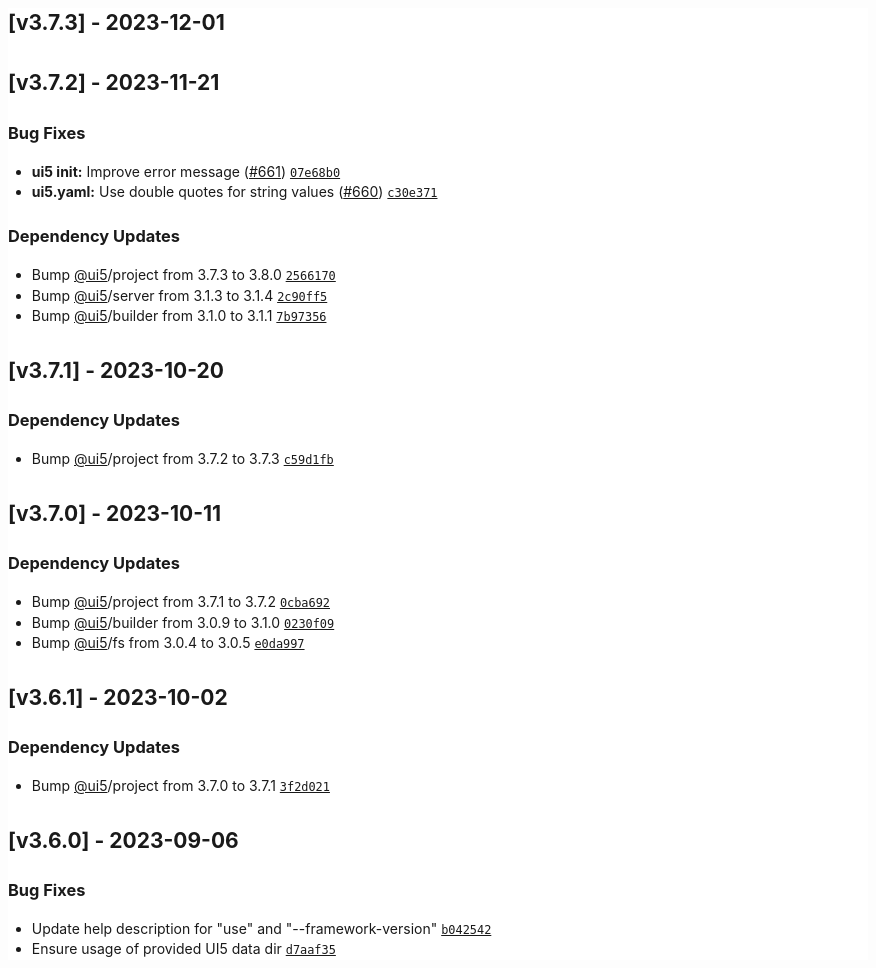 
<a name="v3.7.3"></a>
## [v3.7.3] - 2023-12-01

<a name="v3.7.2"></a>
## [v3.7.2] - 2023-11-21
### Bug Fixes
- **ui5 init:** Improve error message ([#661](https://github.com/SAP/ui5-cli/issues/661)) [`07e68b0`](https://github.com/SAP/ui5-cli/commit/07e68b00ff5cd2e80c0b1b52fa644e27752ccecb)
- **ui5.yaml:** Use double quotes for string values ([#660](https://github.com/SAP/ui5-cli/issues/660)) [`c30e371`](https://github.com/SAP/ui5-cli/commit/c30e371be147d859539afbe9a44cc03202a8c870)

### Dependency Updates
- Bump [@ui5](https://github.com/ui5)/project from 3.7.3 to 3.8.0 [`2566170`](https://github.com/SAP/ui5-cli/commit/25661708c2b84f9c21d326c2d4ccb84464d7d2b5)
- Bump [@ui5](https://github.com/ui5)/server from 3.1.3 to 3.1.4 [`2c90ff5`](https://github.com/SAP/ui5-cli/commit/2c90ff542dd5862603ebd0cc927ca71cd243cb8c)
- Bump [@ui5](https://github.com/ui5)/builder from 3.1.0 to 3.1.1 [`7b97356`](https://github.com/SAP/ui5-cli/commit/7b973566aa647ba1e2b271fa1c77b1bd7025c9ca)


<a name="v3.7.1"></a>
## [v3.7.1] - 2023-10-20
### Dependency Updates
- Bump [@ui5](https://github.com/ui5)/project from 3.7.2 to 3.7.3 [`c59d1fb`](https://github.com/SAP/ui5-cli/commit/c59d1fb7577a17590c55b111fb1bcbd30c3ba425)


<a name="v3.7.0"></a>
## [v3.7.0] - 2023-10-11
### Dependency Updates
- Bump [@ui5](https://github.com/ui5)/project from 3.7.1 to 3.7.2 [`0cba692`](https://github.com/SAP/ui5-cli/commit/0cba6927b847d205241bb86628468a22ccd0b999)
- Bump [@ui5](https://github.com/ui5)/builder from 3.0.9 to 3.1.0 [`0230f09`](https://github.com/SAP/ui5-cli/commit/0230f0965f146af99095a738899fd048d98218c9)
- Bump [@ui5](https://github.com/ui5)/fs from 3.0.4 to 3.0.5 [`e0da997`](https://github.com/SAP/ui5-cli/commit/e0da997b5e4e09f7509f2bf095b85bcf65b491ff)


<a name="v3.6.1"></a>
## [v3.6.1] - 2023-10-02
### Dependency Updates
- Bump [@ui5](https://github.com/ui5)/project from 3.7.0 to 3.7.1 [`3f2d021`](https://github.com/SAP/ui5-cli/commit/3f2d021f01c1506281f264caed8643cac5af66a7)


<a name="v3.6.0"></a>
## [v3.6.0] - 2023-09-06
### Bug Fixes
- Update help description for "use" and "--framework-version" [`b042542`](https://github.com/SAP/ui5-cli/commit/b0425423ecd56ff8a24feaf3c7526ffeafe6d11f)
- Ensure usage of provided UI5 data dir [`d7aaf35`](https://github.com/SAP/ui5-cli/commit/d7aaf35b69f2705860d229415db46cf751aea6b2)
